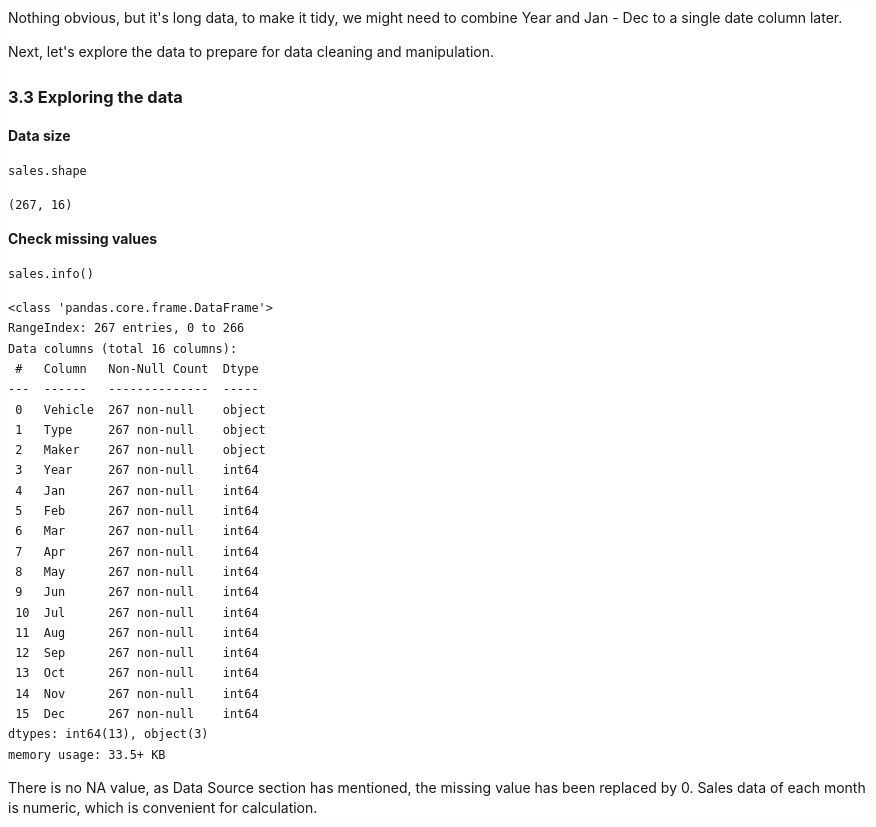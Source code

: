 </div>



Nothing obvious, but it's long data, to make it tidy, we might need to combine Year and Jan - Dec to a single date column later. 

Next, let's explore the data to prepare for data cleaning and manipulation.


### 3.3 Exploring the data

**Data size**


```python
sales.shape
```




    (267, 16)



**Check missing values**


```python
sales.info()
```

    <class 'pandas.core.frame.DataFrame'>
    RangeIndex: 267 entries, 0 to 266
    Data columns (total 16 columns):
     #   Column   Non-Null Count  Dtype 
    ---  ------   --------------  ----- 
     0   Vehicle  267 non-null    object
     1   Type     267 non-null    object
     2   Maker    267 non-null    object
     3   Year     267 non-null    int64 
     4   Jan      267 non-null    int64 
     5   Feb      267 non-null    int64 
     6   Mar      267 non-null    int64 
     7   Apr      267 non-null    int64 
     8   May      267 non-null    int64 
     9   Jun      267 non-null    int64 
     10  Jul      267 non-null    int64 
     11  Aug      267 non-null    int64 
     12  Sep      267 non-null    int64 
     13  Oct      267 non-null    int64 
     14  Nov      267 non-null    int64 
     15  Dec      267 non-null    int64 
    dtypes: int64(13), object(3)
    memory usage: 33.5+ KB


There is no NA value, as Data Source section has mentioned, the missing value has been replaced by 0.
Sales data of each month is numeric, which is convenient for calculation.

